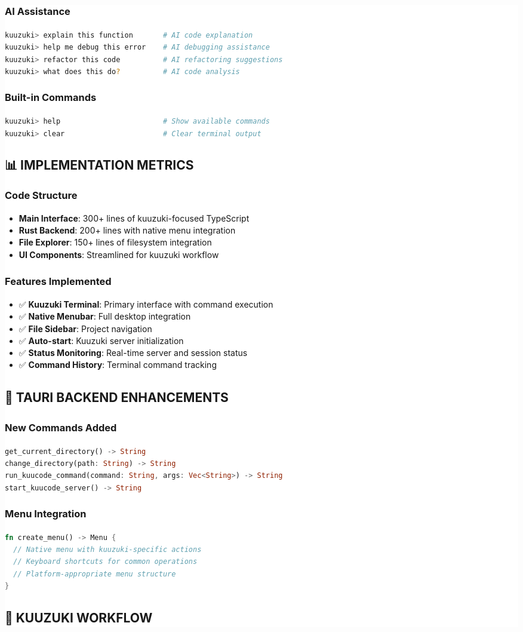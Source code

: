 ### **AI Assistance**
```bash
kuuzuki> explain this function       # AI code explanation
kuuzuki> help me debug this error    # AI debugging assistance
kuuzuki> refactor this code          # AI refactoring suggestions
kuuzuki> what does this do?          # AI code analysis
```

### **Built-in Commands**
```bash
kuuzuki> help                        # Show available commands
kuuzuki> clear                       # Clear terminal output
```

## 📊 **IMPLEMENTATION METRICS**

### **Code Structure**
- **Main Interface**: 300+ lines of kuuzuki-focused TypeScript
- **Rust Backend**: 200+ lines with native menu integration
- **File Explorer**: 150+ lines of filesystem integration
- **UI Components**: Streamlined for kuuzuki workflow

### **Features Implemented**
- ✅ **Kuuzuki Terminal**: Primary interface with command execution
- ✅ **Native Menubar**: Full desktop integration
- ✅ **File Sidebar**: Project navigation
- ✅ **Auto-start**: Kuuzuki server initialization
- ✅ **Status Monitoring**: Real-time server and session status
- ✅ **Command History**: Terminal command tracking

## 🔧 **TAURI BACKEND ENHANCEMENTS**

### **New Commands Added**
```rust
get_current_directory() -> String
change_directory(path: String) -> String
run_kuucode_command(command: String, args: Vec<String>) -> String
start_kuucode_server() -> String
```

### **Menu Integration**
```rust
fn create_menu() -> Menu {
  // Native menu with kuuzuki-specific actions
  // Keyboard shortcuts for common operations
  // Platform-appropriate menu structure
}
```

## 🎯 **KUUZUKI WORKFLOW**
